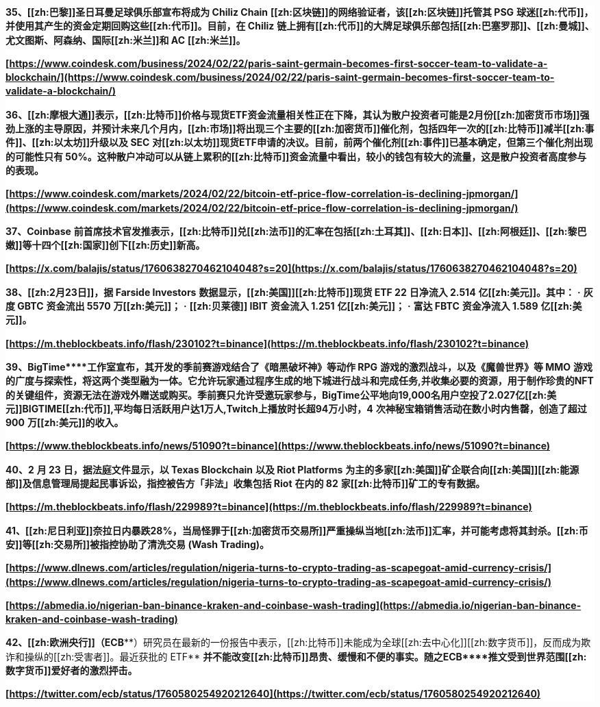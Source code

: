 **35、[[zh:巴黎]]圣日耳曼足球俱乐部宣布将成为 Chiliz Chain** **[[zh:区块链]]的网络验证者，该[[zh:区块链]]托管其 PSG** **球迷[[zh:代币]]，并使用其产生的资金定期回购这些[[zh:代币]]。目前，在 Chiliz** **链上拥有[[zh:代币]]的大牌足球俱乐部包括[[zh:巴塞罗那]]、[[zh:曼城]]、尤文图斯、阿森纳、国际[[zh:米兰]]和 AC** **[[zh:米兰]]。**

**[https://www.coindesk.com/business/2024/02/22/paris-saint-germain-becomes-first-soccer-team-to-validate-a-blockchain/](https://www.coindesk.com/business/2024/02/22/paris-saint-germain-becomes-first-soccer-team-to-validate-a-blockchain/)**

**36、[[zh:摩根大通]]表示，[[zh:比特币]]价格与现货ETF****资金流量相关性正在下降，其认为散户投资者可能是2****月份[[zh:加密货币市场]]强劲上涨的主导原因，并预计未来几个月内，[[zh:市场]]将出现三个主要的[[zh:加密货币]]催化剂，包括四年一次的[[zh:比特币]]减半[[zh:事件]]、[[zh:以太坊]]升级以及 SEC** **对[[zh:以太坊]]现货ETF****申请的决议。目前，前两个催化剂[[zh:事件]]已基本确定，但第三个催化剂出现的可能性只有 50%****。这种散户冲动可以从链上累积的[[zh:比特币]]资金流量中看出，较小的钱包有较大的流量，这是散户投资者高度参与的表现。**

**[https://www.coindesk.com/markets/2024/02/22/bitcoin-etf-price-flow-correlation-is-declining-jpmorgan/](https://www.coindesk.com/markets/2024/02/22/bitcoin-etf-price-flow-correlation-is-declining-jpmorgan/)**

**37、Coinbase** **前首席技术官发推表示，[[zh:比特币]]兑[[zh:法币]]的汇率在包括[[zh:土耳其]]、[[zh:日本]]、[[zh:阿根廷]]、[[zh:黎巴嫩]]等十四个[[zh:国家]]创下[[zh:历史]]新高。**

**[https://x.com/balajis/status/1760638270462104048?s=20](https://x.com/balajis/status/1760638270462104048?s=20)**

**38、[[zh:2月23日]]，据 Farside Investors** **数据显示，[[zh:美国]][[zh:比特币]]现货 ETF  22** **日净流入 2.514** **亿[[zh:美元]]。其中：** **·** **灰度 GBTC** **资金流出 5570** **万[[zh:美元]]；** **·** **[[zh:贝莱德]] IBIT** **资金流入 1.251** **亿[[zh:美元]]；** **·** **富达 FBTC** **资金净流入 1.589** **亿[[zh:美元]]。**

**[https://m.theblockbeats.info/flash/230102?t=binance](https://m.theblockbeats.info/flash/230102?t=binance)**

**39、BigTime****工作室宣布，其开发的季前赛游戏结合了《暗黑破坏神》等动作 RPG** **游戏的激烈战斗，以及《魔兽世界》等 MMO** **游戏的广度与探索性，将这两个类型融为一体。它允许玩家通过程序生成的地下城进行战斗和完成任务,****并收集必要的资源，用于制作珍贵的NFT****的关键组件，资源无法在游戏外赠送或购买。季前赛只允许受邀玩家参与，BigTime****公平地向19,000****名用户空投了2.027****亿[[zh:美元]]BIGTIME****[[zh:代币]],****平均每日活跃用户达1****万人,Twitch****上播放时长超94****万小时，4** **次神秘宝箱销售活动在数小时内售罄，创造了超过 900** **万[[zh:美元]]的收入。**         

**[https://www.theblockbeats.info/news/51090?t=binance](https://www.theblockbeats.info/news/51090?t=binance)**

**40、2** **月 23** **日，据法庭文件显示，以 Texas Blockchain** **以及 Riot Platforms** **为主的多家[[zh:美国]]矿企联合向[[zh:美国]][[zh:能源部]]及信息管理局提起民事诉讼，指控被告方「非法」收集包括 Riot** **在内的 82** **家[[zh:比特币]]矿工的专有数据。**       

**[https://m.theblockbeats.info/flash/229989?t=binance](https://m.theblockbeats.info/flash/229989?t=binance)**

**41、[[zh:尼日利亚]]奈拉日内暴跌28%****，当局怪罪于[[zh:加密货币交易所]]严重操纵当地[[zh:法币]]汇率，并可能考虑将其封杀。[[zh:币安]]等[[zh:交易所]]被指控协助了清洗交易 (Wash Trading)****。**             

**[https://www.dlnews.com/articles/regulation/nigeria-turns-to-crypto-trading-as-scapegoat-amid-currency-crisis/](https://www.dlnews.com/articles/regulation/nigeria-turns-to-crypto-trading-as-scapegoat-amid-currency-crisis/)**

**[https://abmedia.io/nigerian-ban-binance-kraken-and-coinbase-wash-trading](https://abmedia.io/nigerian-ban-binance-kraken-and-coinbase-wash-trading)**

**42、[[zh:欧洲央行]]（ECB****）研究员在最新的一份报告中表示，[[zh:比特币]]未能成为全球[[zh:去中心化]][[zh:数字货币]]，反而成为欺诈和操纵的[[zh:受害者]]。最近获批的 ETF** **并不能改变[[zh:比特币]]昂贵、缓慢和不便的事实。随之ECB****推文受到世界范围[[zh:数字货币]]爱好者的激烈抨击。**

**[https://twitter.com/ecb/status/1760580254920212640](https://twitter.com/ecb/status/1760580254920212640)**

